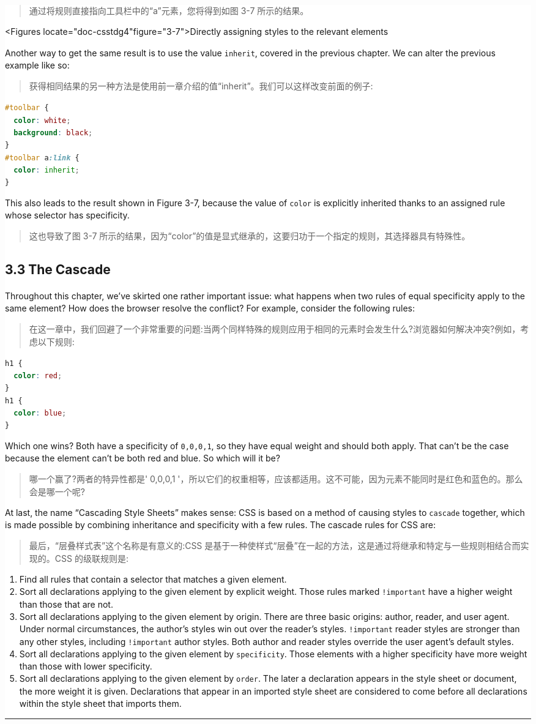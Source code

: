 > 通过将规则直接指向工具栏中的“a”元素，您将得到如图 3-7 所示的结果。

<Figures  locate="doc-csstdg4"figure="3-7">Directly assigning styles to the relevant elements</Figures>

Another way to get the same result is to use the value `inherit`, covered in the previous chapter. We can alter the previous example like so:

> 获得相同结果的另一种方法是使用前一章介绍的值“inherit”。我们可以这样改变前面的例子:

```css
#toolbar {
  color: white;
  background: black;
}
#toolbar a:link {
  color: inherit;
}
```

This also leads to the result shown in Figure 3-7, because the value of `color` is explicitly inherited thanks to an assigned rule whose selector has specificity.

> 这也导致了图 3-7 所示的结果，因为“color”的值是显式继承的，这要归功于一个指定的规则，其选择器具有特殊性。

## 3.3 The Cascade

Throughout this chapter, we’ve skirted one rather important issue: what happens when two rules of equal specificity apply to the same element? How does the browser resolve the conflict? For example, consider the following rules:

> 在这一章中，我们回避了一个非常重要的问题:当两个同样特殊的规则应用于相同的元素时会发生什么?浏览器如何解决冲突?例如，考虑以下规则:

```css
h1 {
  color: red;
}
h1 {
  color: blue;
}
```

Which one wins? Both have a specificity of `0,0,0,1`, so they have equal weight and should both apply. That can’t be the case because the element can’t be both red and blue. So which will it be?

> 哪一个赢了?两者的特异性都是' 0,0,0,1 '，所以它们的权重相等，应该都适用。这不可能，因为元素不能同时是红色和蓝色的。那么会是哪一个呢?

At last, the name “Cascading Style Sheets” makes sense: CSS is based on a method of causing styles to `cascade` together, which is made possible by combining inheritance and specificity with a few rules. The cascade rules for CSS are:

> 最后，“层叠样式表”这个名称是有意义的:CSS 是基于一种使样式“层叠”在一起的方法，这是通过将继承和特定与一些规则相结合而实现的。CSS 的级联规则是:

1. Find all rules that contain a selector that matches a given element.
2. Sort all declarations applying to the given element by explicit weight. Those rules marked `!important` have a higher weight than those that are not.
3. Sort all declarations applying to the given element by origin. There are three basic origins: author, reader, and user agent. Under normal circumstances, the author’s styles win out over the reader’s styles. `!important` reader styles are stronger than any other styles, including `!important` author styles. Both author and reader styles override the user agent’s default styles.
4. Sort all declarations applying to the given element by `specificity`. Those elements with a higher specificity have more weight than those with lower specificity.
5. Sort all declarations applying to the given element by `order`. The later a declaration appears in the style sheet or document, the more weight it is given. Declarations that appear in an imported style sheet are considered to come before all declarations within the style sheet that imports them.

---